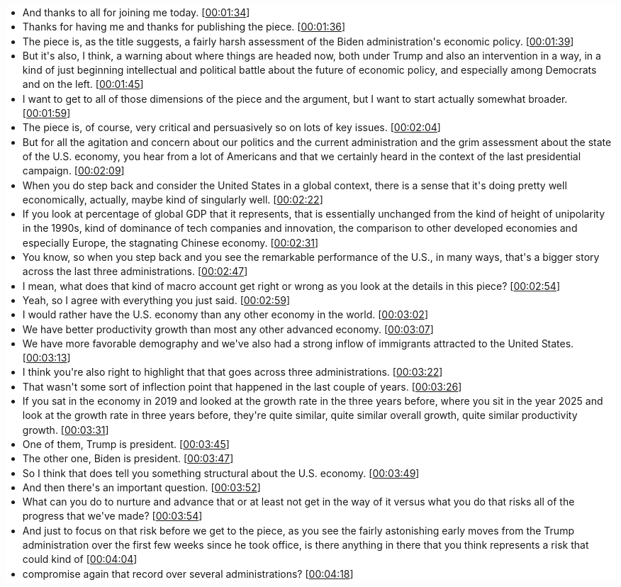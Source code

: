 *  And thanks to all for joining me today. [[00:01:34](https://www.youtube.com/watch?v=sLcbjYoIK2k&t=94.48s)]
*  Thanks for having me and thanks for publishing the piece. [[00:01:36](https://www.youtube.com/watch?v=sLcbjYoIK2k&t=96.48s)]
*  The piece is, as the title suggests, a fairly harsh assessment of the Biden administration's economic policy. [[00:01:39](https://www.youtube.com/watch?v=sLcbjYoIK2k&t=99.96000000000001s)]
*  But it's also, I think, a warning about where things are headed now, both under Trump and also an intervention in a way, in a kind of just beginning intellectual and political battle about the future of economic policy, and especially among Democrats and on the left. [[00:01:45](https://www.youtube.com/watch?v=sLcbjYoIK2k&t=105.44000000000001s)]
*  I want to get to all of those dimensions of the piece and the argument, but I want to start actually somewhat broader. [[00:01:59](https://www.youtube.com/watch?v=sLcbjYoIK2k&t=119.80000000000001s)]
*  The piece is, of course, very critical and persuasively so on lots of key issues. [[00:02:04](https://www.youtube.com/watch?v=sLcbjYoIK2k&t=124.68s)]
*  But for all the agitation and concern about our politics and the current administration and the grim assessment about the state of the U.S. economy, you hear from a lot of Americans and that we certainly heard in the context of the last presidential campaign. [[00:02:09](https://www.youtube.com/watch?v=sLcbjYoIK2k&t=129.16s)]
*  When you do step back and consider the United States in a global context, there is a sense that it's doing pretty well economically, actually, maybe kind of singularly well. [[00:02:22](https://www.youtube.com/watch?v=sLcbjYoIK2k&t=142.92s)]
*  If you look at percentage of global GDP that it represents, that is essentially unchanged from the kind of height of unipolarity in the 1990s, kind of dominance of tech companies and innovation, the comparison to other developed economies and especially Europe, the stagnating Chinese economy. [[00:02:31](https://www.youtube.com/watch?v=sLcbjYoIK2k&t=151.4s)]
*  You know, so when you step back and you see the remarkable performance of the U.S., in many ways, that's a bigger story across the last three administrations. [[00:02:47](https://www.youtube.com/watch?v=sLcbjYoIK2k&t=167.32s)]
*  I mean, what does that kind of macro account get right or wrong as you look at the details in this piece? [[00:02:54](https://www.youtube.com/watch?v=sLcbjYoIK2k&t=174.32s)]
*  Yeah, so I agree with everything you just said. [[00:02:59](https://www.youtube.com/watch?v=sLcbjYoIK2k&t=179.32000000000002s)]
*  I would rather have the U.S. economy than any other economy in the world. [[00:03:02](https://www.youtube.com/watch?v=sLcbjYoIK2k&t=182.52s)]
*  We have better productivity growth than most any other advanced economy. [[00:03:07](https://www.youtube.com/watch?v=sLcbjYoIK2k&t=187.52s)]
*  We have more favorable demography and we've also had a strong inflow of immigrants attracted to the United States. [[00:03:13](https://www.youtube.com/watch?v=sLcbjYoIK2k&t=193.28s)]
*  I think you're also right to highlight that that goes across three administrations. [[00:03:22](https://www.youtube.com/watch?v=sLcbjYoIK2k&t=202.32s)]
*  That wasn't some sort of inflection point that happened in the last couple of years. [[00:03:26](https://www.youtube.com/watch?v=sLcbjYoIK2k&t=206.36s)]
*  If you sat in the economy in 2019 and looked at the growth rate in the three years before, where you sit in the year 2025 and look at the growth rate in three years before, they're quite similar, quite similar overall growth, quite similar productivity growth. [[00:03:31](https://www.youtube.com/watch?v=sLcbjYoIK2k&t=211.92000000000002s)]
*  One of them, Trump is president. [[00:03:45](https://www.youtube.com/watch?v=sLcbjYoIK2k&t=225.52s)]
*  The other one, Biden is president. [[00:03:47](https://www.youtube.com/watch?v=sLcbjYoIK2k&t=227.56s)]
*  So I think that does tell you something structural about the U.S. economy. [[00:03:49](https://www.youtube.com/watch?v=sLcbjYoIK2k&t=229.2s)]
*  And then there's an important question. [[00:03:52](https://www.youtube.com/watch?v=sLcbjYoIK2k&t=232.92s)]
*  What can you do to nurture and advance that or at least not get in the way of it versus what you do that risks all of the progress that we've made? [[00:03:54](https://www.youtube.com/watch?v=sLcbjYoIK2k&t=234.16s)]
*  And just to focus on that risk before we get to the piece, as you see the fairly astonishing early moves from the Trump administration over the first few weeks since he took office, is there anything in there that you think represents a risk that could kind of [[00:04:04](https://www.youtube.com/watch?v=sLcbjYoIK2k&t=244.76s)]
*  compromise again that record over several administrations? [[00:04:18](https://www.youtube.com/watch?v=sLcbjYoIK2k&t=258.8s)]